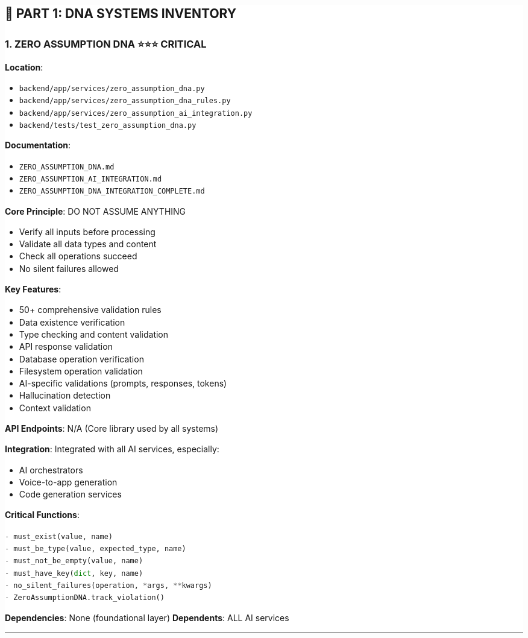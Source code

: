## 🧬 PART 1: DNA SYSTEMS INVENTORY

### 1. ZERO ASSUMPTION DNA ⭐⭐⭐ CRITICAL

**Location**: 
- `backend/app/services/zero_assumption_dna.py`
- `backend/app/services/zero_assumption_dna_rules.py`
- `backend/app/services/zero_assumption_ai_integration.py`
- `backend/tests/test_zero_assumption_dna.py`

**Documentation**:
- `ZERO_ASSUMPTION_DNA.md`
- `ZERO_ASSUMPTION_AI_INTEGRATION.md`
- `ZERO_ASSUMPTION_DNA_INTEGRATION_COMPLETE.md`

**Core Principle**: DO NOT ASSUME ANYTHING
- Verify all inputs before processing
- Validate all data types and content
- Check all operations succeed
- No silent failures allowed

**Key Features**:
- 50+ comprehensive validation rules
- Data existence verification
- Type checking and content validation
- API response validation
- Database operation verification
- Filesystem operation validation
- AI-specific validations (prompts, responses, tokens)
- Hallucination detection
- Context validation

**API Endpoints**: N/A (Core library used by all systems)

**Integration**: Integrated with all AI services, especially:
- AI orchestrators
- Voice-to-app generation
- Code generation services

**Critical Functions**:
```python
- must_exist(value, name)
- must_be_type(value, expected_type, name)
- must_not_be_empty(value, name)
- must_have_key(dict, key, name)
- no_silent_failures(operation, *args, **kwargs)
- ZeroAssumptionDNA.track_violation()
```

**Dependencies**: None (foundational layer)
**Dependents**: ALL AI services

---
